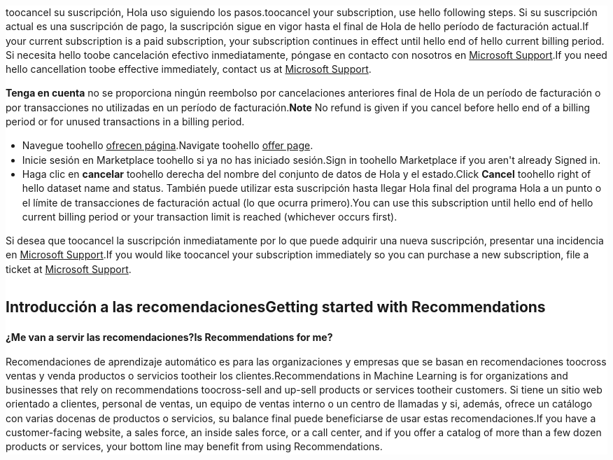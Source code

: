 <span data-ttu-id="33010-157">toocancel su suscripción, Hola uso siguiendo los pasos.</span><span class="sxs-lookup"><span data-stu-id="33010-157">toocancel your subscription, use hello following steps.</span></span> <span data-ttu-id="33010-158">Si su suscripción actual es una suscripción de pago, la suscripción sigue en vigor hasta el final de Hola de hello período de facturación actual.</span><span class="sxs-lookup"><span data-stu-id="33010-158">If your current subscription is a paid subscription, your subscription continues in effect until hello end of hello current billing period.</span></span> <span data-ttu-id="33010-159">Si necesita hello toobe cancelación efectivo inmediatamente, póngase en contacto con nosotros en [Microsoft Support](https://support.microsoft.com/oas/default.aspx?gprid=17024&st=1&wfxredirect=1&sd=gn).</span><span class="sxs-lookup"><span data-stu-id="33010-159">If you need hello cancellation toobe effective immediately, contact us at [Microsoft Support](https://support.microsoft.com/oas/default.aspx?gprid=17024&st=1&wfxredirect=1&sd=gn).</span></span>

<span data-ttu-id="33010-160">**Tenga en cuenta** no se proporciona ningún reembolso por cancelaciones anteriores final de Hola de un período de facturación o por transacciones no utilizadas en un período de facturación.</span><span class="sxs-lookup"><span data-stu-id="33010-160">**Note** No refund is given if you cancel before hello end of a billing period or for unused transactions in a billing period.</span></span>

* <span data-ttu-id="33010-161">Navegue toohello [ofrecen página](https://datamarket.azure.com/dataset/amla/recommendations).</span><span class="sxs-lookup"><span data-stu-id="33010-161">Navigate toohello [offer page](https://datamarket.azure.com/dataset/amla/recommendations).</span></span>
* <span data-ttu-id="33010-162">Inicie sesión en Marketplace toohello si ya no has iniciado sesión.</span><span class="sxs-lookup"><span data-stu-id="33010-162">Sign in toohello Marketplace if you aren't already Signed in.</span></span>
* <span data-ttu-id="33010-163">Haga clic en **cancelar** toohello derecha del nombre del conjunto de datos de Hola y el estado.</span><span class="sxs-lookup"><span data-stu-id="33010-163">Click **Cancel** toohello right of hello dataset name and status.</span></span> <span data-ttu-id="33010-164">También puede utilizar esta suscripción hasta llegar Hola final del programa Hola a un punto o el límite de transacciones de facturación actual (lo que ocurra primero).</span><span class="sxs-lookup"><span data-stu-id="33010-164">You can use this subscription until hello end of hello current billing period or your transaction limit is reached (whichever occurs first).</span></span>

<span data-ttu-id="33010-165">Si desea que toocancel la suscripción inmediatamente por lo que puede adquirir una nueva suscripción, presentar una incidencia en [Microsoft Support](https://support.microsoft.com/oas/default.aspx?gprid=17024&st=1&wfxredirect=1&sd=gn).</span><span class="sxs-lookup"><span data-stu-id="33010-165">If you would like toocancel your subscription immediately so you can purchase a new subscription, file a ticket at [Microsoft Support](https://support.microsoft.com/oas/default.aspx?gprid=17024&st=1&wfxredirect=1&sd=gn).</span></span>

## <a name="getting-started-with-recommendations"></a><span data-ttu-id="33010-166">Introducción a las recomendaciones</span><span class="sxs-lookup"><span data-stu-id="33010-166">Getting started with Recommendations</span></span>
<span data-ttu-id="33010-167">**¿Me van a servir las recomendaciones?**</span><span class="sxs-lookup"><span data-stu-id="33010-167">**Is Recommendations for me?**</span></span> 

<span data-ttu-id="33010-168">Recomendaciones de aprendizaje automático es para las organizaciones y empresas que se basan en recomendaciones toocross ventas y venda productos o servicios tootheir los clientes.</span><span class="sxs-lookup"><span data-stu-id="33010-168">Recommendations in Machine Learning is for organizations and businesses that rely on recommendations toocross-sell and up-sell products or services tootheir customers.</span></span> <span data-ttu-id="33010-169">Si tiene un sitio web orientado a clientes, personal de ventas, un equipo de ventas interno o un centro de llamadas y si, además, ofrece un catálogo con varias docenas de productos o servicios, su balance final puede beneficiarse de usar estas recomendaciones.</span><span class="sxs-lookup"><span data-stu-id="33010-169">If you have a customer-facing website, a sales force, an inside sales force, or a call center, and if you offer a catalog of more than a few dozen products or services, your bottom line may benefit from using Recommendations.</span></span> 
